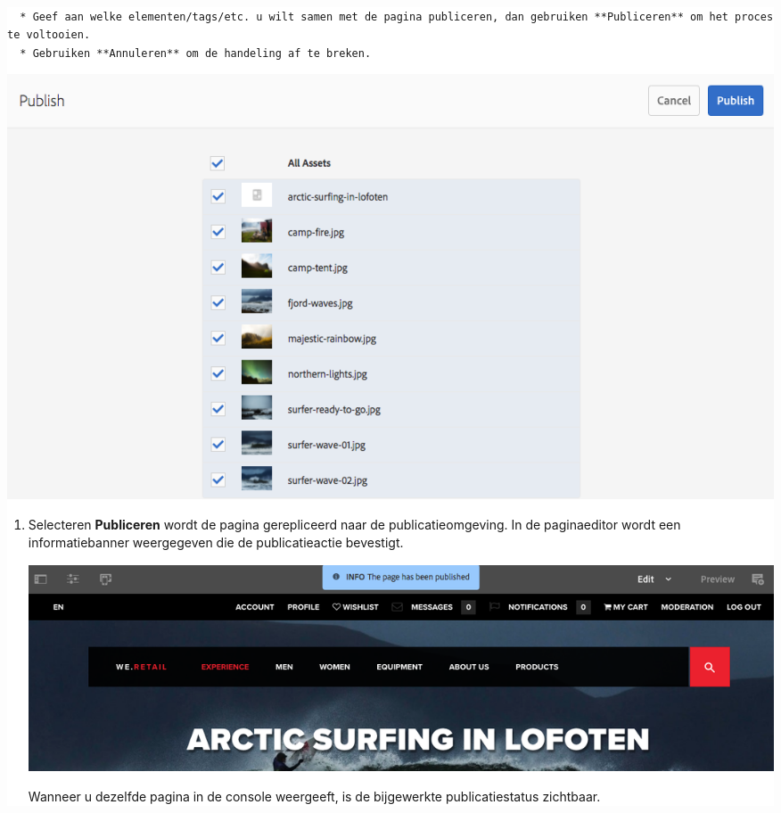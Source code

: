       * Geef aan welke elementen/tags/etc. u wilt samen met de pagina publiceren, dan gebruiken **Publiceren** om het proces te voltooien.
      * Gebruiken **Annuleren** om de handeling af te breken.

   ![chlimage_1-50](assets/chlimage_1-50.png)

1. Selecteren **Publiceren** wordt de pagina gerepliceerd naar de publicatieomgeving. In de paginaeditor wordt een informatiebanner weergegeven die de publicatieactie bevestigt.

   ![screen_shot_2018-03-21at152840](assets/screen_shot_2018-03-21at152840.png)

   Wanneer u dezelfde pagina in de console weergeeft, is de bijgewerkte publicatiestatus zichtbaar.
